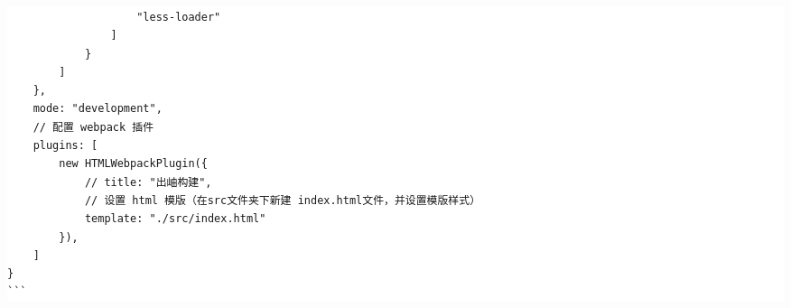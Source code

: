                         "less-loader"
                    ]
                }
            ]
        },
        mode: "development",
        // 配置 webpack 插件
        plugins: [
            new HTMLWebpackPlugin({
                // title: "出岫构建",
                // 设置 html 模版（在src文件夹下新建 index.html文件，并设置模版样式）
                template: "./src/index.html"
            }),
        ]
    }
    ```

    